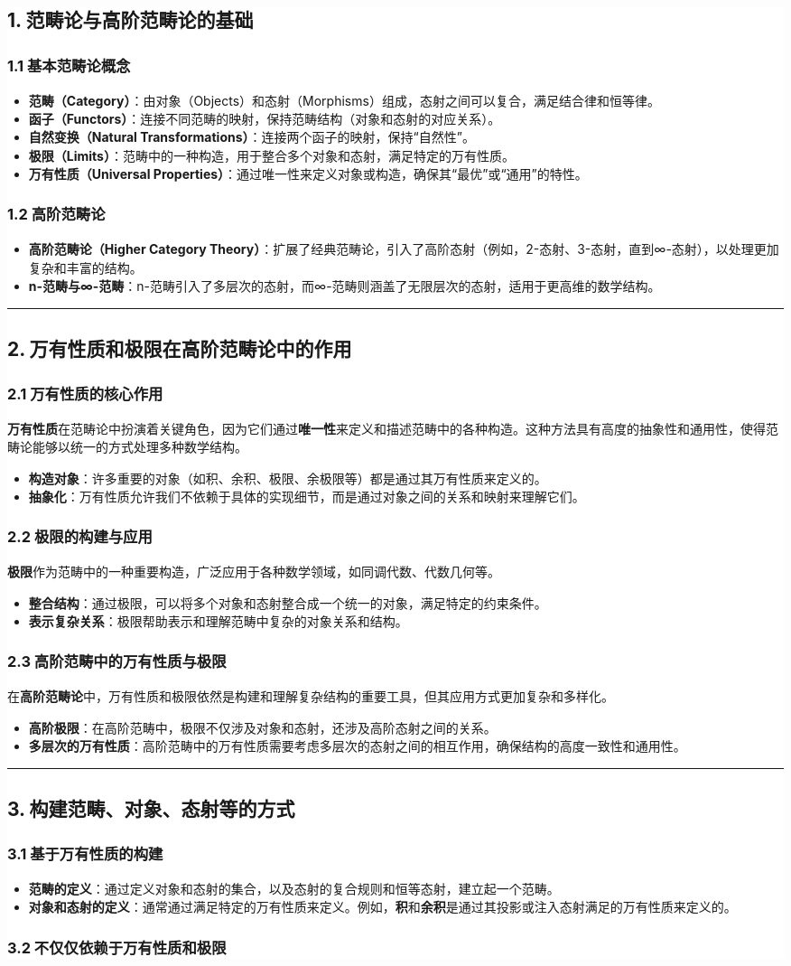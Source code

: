 
## 1\. 范畴论与高阶范畴论的基础

### 1.1 基本范畴论概念

* **范畴（Category）**：由对象（Objects）和态射（Morphisms）组成，态射之间可以复合，满足结合律和恒等律。
* **函子（Functors）**：连接不同范畴的映射，保持范畴结构（对象和态射的对应关系）。
* **自然变换（Natural Transformations）**：连接两个函子的映射，保持“自然性”。
* **极限（Limits）**：范畴中的一种构造，用于整合多个对象和态射，满足特定的万有性质。
* **万有性质（Universal Properties）**：通过唯一性来定义对象或构造，确保其“最优”或“通用”的特性。

### 1.2 高阶范畴论

* **高阶范畴论（Higher Category Theory）**：扩展了经典范畴论，引入了高阶态射（例如，2-态射、3-态射，直到∞-态射），以处理更加复杂和丰富的结构。
* **n-范畴与∞-范畴**：n-范畴引入了多层次的态射，而∞-范畴则涵盖了无限层次的态射，适用于更高维的数学结构。

---

## 2\. 万有性质和极限在高阶范畴论中的作用

### 2.1 万有性质的核心作用

**万有性质**在范畴论中扮演着关键角色，因为它们通过**唯一性**来定义和描述范畴中的各种构造。这种方法具有高度的抽象性和通用性，使得范畴论能够以统一的方式处理多种数学结构。

* **构造对象**：许多重要的对象（如积、余积、极限、余极限等）都是通过其万有性质来定义的。
* **抽象化**：万有性质允许我们不依赖于具体的实现细节，而是通过对象之间的关系和映射来理解它们。

### 2.2 极限的构建与应用

**极限**作为范畴中的一种重要构造，广泛应用于各种数学领域，如同调代数、代数几何等。

* **整合结构**：通过极限，可以将多个对象和态射整合成一个统一的对象，满足特定的约束条件。
* **表示复杂关系**：极限帮助表示和理解范畴中复杂的对象关系和结构。

### 2.3 高阶范畴中的万有性质与极限

在**高阶范畴论**中，万有性质和极限依然是构建和理解复杂结构的重要工具，但其应用方式更加复杂和多样化。

* **高阶极限**：在高阶范畴中，极限不仅涉及对象和态射，还涉及高阶态射之间的关系。
* **多层次的万有性质**：高阶范畴中的万有性质需要考虑多层次的态射之间的相互作用，确保结构的高度一致性和通用性。

---

## 3\. 构建范畴、对象、态射等的方式

### 3.1 基于万有性质的构建

* **范畴的定义**：通过定义对象和态射的集合，以及态射的复合规则和恒等态射，建立起一个范畴。
* **对象和态射的定义**：通常通过满足特定的万有性质来定义。例如，**积**和**余积**是通过其投影或注入态射满足的万有性质来定义的。

### 3.2 不仅仅依赖于万有性质和极限
